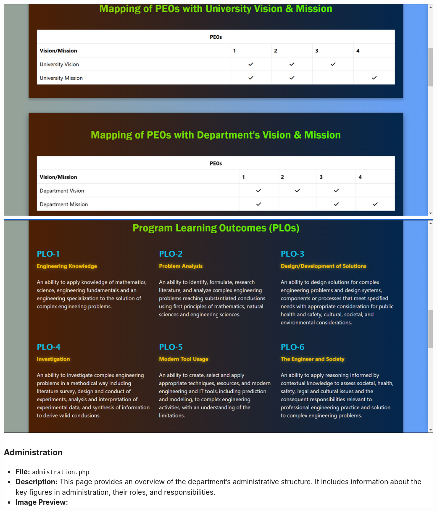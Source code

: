  ![Departmental Vision & Mission](../Student%20Portal%20in%20PHP/images/dep_vision_mission2.png)
  ![Departmental Vision & Mission](../Student%20Portal%20in%20PHP/images/dep_vision_mission3.png)


### Administration
- **File:** [`admistration.php`](../views/admistration.php)
- **Description:** This page provides an overview of the department’s administrative structure. It includes information about the key figures in administration, their roles, and responsibilities.
- **Image Preview:**  